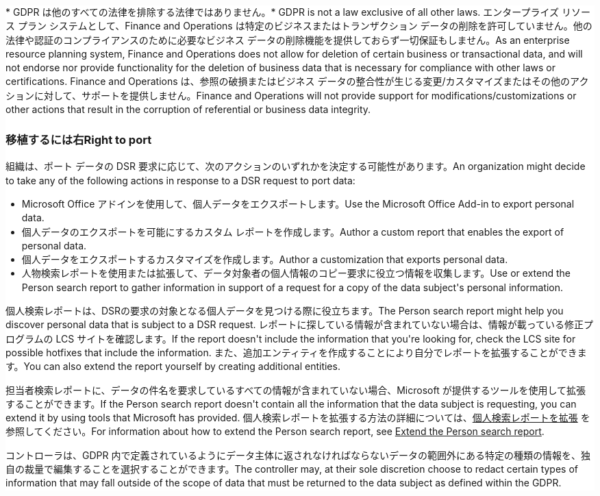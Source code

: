<span data-ttu-id="43aa5-226">\* GDPR は他のすべての法律を排除する法律ではありません。</span><span class="sxs-lookup"><span data-stu-id="43aa5-226">\* GDPR is not a law exclusive of all other laws.</span></span> <span data-ttu-id="43aa5-227">エンタープライズ リソース プラン システムとして、Finance and Operations は特定のビジネスまたはトランザクション データの削除を許可していません。他の法律や認証のコンプライアンスのために必要なビジネス データの削除機能を提供しておらず一切保証もしません。</span><span class="sxs-lookup"><span data-stu-id="43aa5-227">As an enterprise resource planning system, Finance and Operations does not allow for deletion of certain business or transactional data, and will not endorse nor provide functionality for the deletion of business data that is necessary for compliance with other laws or certifications.</span></span> <span data-ttu-id="43aa5-228">Finance and Operations は、参照の破損またはビジネス データの整合性が生じる変更/カスタマイズまたはその他のアクションに対して、サポートを提供しません。</span><span class="sxs-lookup"><span data-stu-id="43aa5-228">Finance and Operations will not provide support for modifications/customizations or other actions that result in the corruption of referential or business data integrity.</span></span>

### <a name="right-to-port"></a><span data-ttu-id="43aa5-229">移植するには右</span><span class="sxs-lookup"><span data-stu-id="43aa5-229">Right to port</span></span>

<span data-ttu-id="43aa5-230">組織は、ポート データの DSR 要求に応じて、次のアクションのいずれかを決定する可能性があります。</span><span class="sxs-lookup"><span data-stu-id="43aa5-230">An organization might decide to take any of the following actions in response to a DSR request to port data:</span></span>

+ <span data-ttu-id="43aa5-231">Microsoft Office アドインを使用して、個人データをエクスポートします。</span><span class="sxs-lookup"><span data-stu-id="43aa5-231">Use the Microsoft Office Add-in to export personal data.</span></span>
+ <span data-ttu-id="43aa5-232">個人データのエクスポートを可能にするカスタム レポートを作成します。</span><span class="sxs-lookup"><span data-stu-id="43aa5-232">Author a custom report that enables the export of personal data.</span></span>
+ <span data-ttu-id="43aa5-233">個人データをエクスポートするカスタマイズを作成します。</span><span class="sxs-lookup"><span data-stu-id="43aa5-233">Author a customization that exports personal data.</span></span>
+ <span data-ttu-id="43aa5-234">人物検索レポートを使用または拡張して、データ対象者の個人情報のコピー要求に役立つ情報を収集します。</span><span class="sxs-lookup"><span data-stu-id="43aa5-234">Use or extend the Person search report to gather information in support of a request for a copy of the data subject's personal information.</span></span>

<span data-ttu-id="43aa5-235">個人検索レポートは、DSRの要求の対象となる個人データを見つける際に役立ちます。</span><span class="sxs-lookup"><span data-stu-id="43aa5-235">The Person search report might help you discover personal data that is subject to a DSR request.</span></span> <span data-ttu-id="43aa5-236">レポートに探している情報が含まれていない場合は、情報が載っている修正プログラムの LCS サイトを確認します。</span><span class="sxs-lookup"><span data-stu-id="43aa5-236">If the report doesn't include the information that you're looking for, check the LCS site for possible hotfixes that include the information.</span></span> <span data-ttu-id="43aa5-237">また、追加エンティティを作成することにより自分でレポートを拡張することができます。</span><span class="sxs-lookup"><span data-stu-id="43aa5-237">You can also extend the report yourself by creating additional entities.</span></span>

<span data-ttu-id="43aa5-238">担当者検索レポートに、データの件名を要求しているすべての情報が含まれていない場合、Microsoft が提供するツールを使用して拡張することができます。</span><span class="sxs-lookup"><span data-stu-id="43aa5-238">If the Person search report doesn't contain all the information that the data subject is requesting, you can extend it by using tools that Microsoft has provided.</span></span> <span data-ttu-id="43aa5-239">個人検索レポートを拡張する方法の詳細については、[個人検索レポートを拡張](./gdpr-extend-person-search-report.md) を参照してください。</span><span class="sxs-lookup"><span data-stu-id="43aa5-239">For information about how to extend the Person search report, see [Extend the Person search report](./gdpr-extend-person-search-report.md).</span></span>

<span data-ttu-id="43aa5-240">コントローラは、GDPR 内で定義されているようにデータ主体に返されなければならないデータの範囲外にある特定の種類の情報を、独自の裁量で編集することを選択することができます。</span><span class="sxs-lookup"><span data-stu-id="43aa5-240">The controller may, at their sole discretion choose to redact certain types of information that may fall outside of the scope of data that must be returned to the data subject as defined within the GDPR.</span></span>
